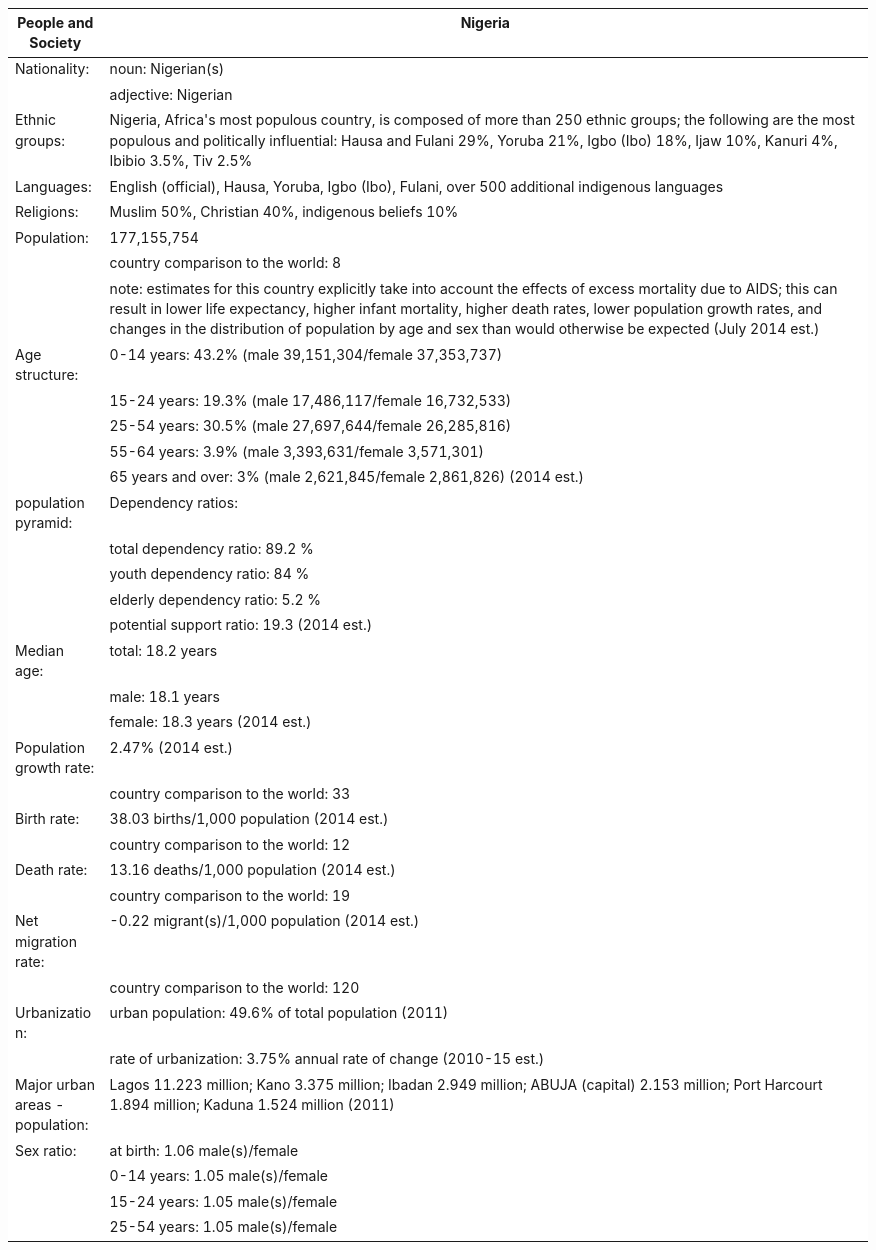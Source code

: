 | People and Society | Nigeria |
| --- | --- |
| Nationality: | noun: Nigerian(s) |
| | adjective: Nigerian |
| Ethnic groups: | Nigeria, Africa's most populous country, is composed of more than 250 ethnic groups; the following are the most populous and politically influential: Hausa and Fulani 29%, Yoruba 21%, Igbo (Ibo) 18%, Ijaw 10%, Kanuri 4%, Ibibio 3.5%, Tiv 2.5% |
| Languages: | English (official), Hausa, Yoruba, Igbo (Ibo), Fulani, over 500 additional indigenous languages |
| Religions: | Muslim 50%, Christian 40%, indigenous beliefs 10% |
| Population: | 177,155,754 |
| | country comparison to the world:   8 |
| | note: estimates for this country explicitly take into account the effects of excess mortality due to AIDS; this can result in lower life expectancy, higher infant mortality, higher death rates, lower population growth rates, and changes in the distribution of population by age and sex than would otherwise be expected (July 2014 est.) |
| Age structure: | 0-14 years: 43.2% (male 39,151,304/female 37,353,737) |
| | 15-24 years: 19.3% (male 17,486,117/female 16,732,533) |
| | 25-54 years: 30.5% (male 27,697,644/female 26,285,816) |
| | 55-64 years: 3.9% (male 3,393,631/female 3,571,301) |
| | 65 years and over: 3% (male 2,621,845/female 2,861,826) (2014 est.) |
| population pyramid: | Dependency ratios: |
| | total dependency ratio: 89.2 % |
| | youth dependency ratio: 84 % |
| | elderly dependency ratio: 5.2 % |
| | potential support ratio: 19.3 (2014 est.) |
| Median age: | total: 18.2 years |
| | male: 18.1 years |
| | female: 18.3 years (2014 est.) |
| Population growth rate: | 2.47% (2014 est.) |
| | country comparison to the world:   33 |
| Birth rate: | 38.03 births/1,000 population (2014 est.) |
| | country comparison to the world:   12 |
| Death rate: | 13.16 deaths/1,000 population (2014 est.) |
| | country comparison to the world:   19 |
| Net migration rate: | -0.22 migrant(s)/1,000 population (2014 est.) |
| | country comparison to the world:   120 |
| Urbanization: | urban population: 49.6% of total population (2011) |
| | rate of urbanization: 3.75% annual rate of change (2010-15 est.) |
| Major urban areas - population: | Lagos 11.223 million; Kano 3.375 million; Ibadan 2.949 million; ABUJA (capital) 2.153 million; Port Harcourt 1.894 million; Kaduna 1.524 million (2011) |
| Sex ratio: | at birth: 1.06 male(s)/female |
| | 0-14 years: 1.05 male(s)/female |
| | 15-24 years: 1.05 male(s)/female |
| | 25-54 years: 1.05 male(s)/female |